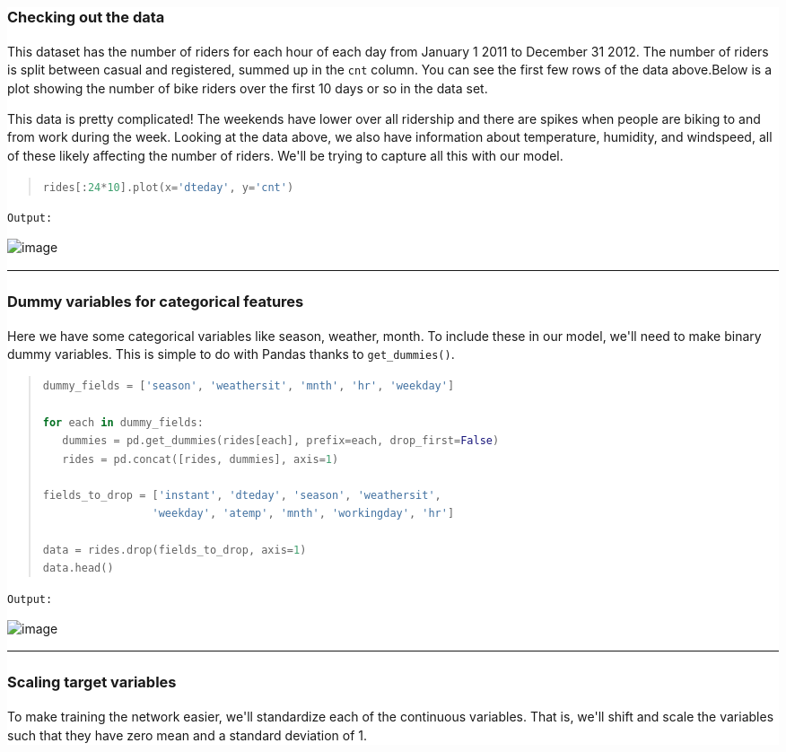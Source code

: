 ### Checking out the data

This dataset has the number of riders for each hour of each day from January 1 2011 to December 31 2012. The number of riders is split between casual and registered, summed up in the `cnt` column. You can see the first few rows of the data above.Below is a plot showing the number of bike riders over the first 10 days or so in the data set. 

This data is pretty complicated! The weekends have lower over all ridership and there are spikes when people are biking to and from work during the week. Looking at the data above, we also have information about temperature, humidity, and windspeed, all of these likely affecting the number of riders. We'll be trying to capture all this with our model.


>```python
>rides[:24*10].plot(x='dteday', y='cnt')
>```

```
Output:
```
<img src="https://raw.githubusercontent.com/shrikantnaidu/shrikantnaidu.github.io/main/_posts/assets/output_6_1.png" alt="image" height="300" width="300">
    
---
### Dummy variables for categorical features

Here we have some categorical variables like season, weather, month. To include these in our model, we'll need to make binary dummy variables. This is simple to do with Pandas thanks to `get_dummies()`.


>```python
>dummy_fields = ['season', 'weathersit', 'mnth', 'hr', 'weekday']
>
>for each in dummy_fields:
>    dummies = pd.get_dummies(rides[each], prefix=each, drop_first=False)
>    rides = pd.concat([rides, dummies], axis=1)
>
>fields_to_drop = ['instant', 'dteday', 'season', 'weathersit', 
>                  'weekday', 'atemp', 'mnth', 'workingday', 'hr']
>
>data = rides.drop(fields_to_drop, axis=1)
>data.head()
>```

```
Output:
```
<img src="https://raw.githubusercontent.com/shrikantnaidu/shrikantnaidu.github.io/main/_posts/assets/rides-table-2.png" alt="image" height="150" width="400">

---
### Scaling target variables

To make training the network easier, we'll standardize each of the continuous variables. That is, we'll shift and scale the variables such that they have zero mean and a standard deviation of 1.
